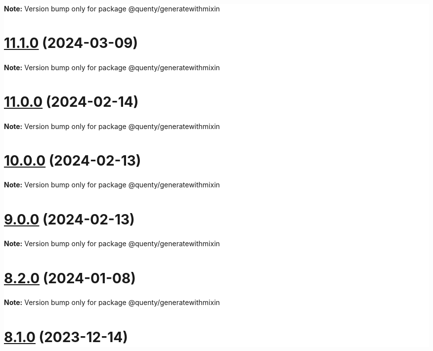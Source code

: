 **Note:** Version bump only for package @quenty/generatewithmixin





# [11.1.0](https://github.com/Quenty/NevermoreEngine/compare/@quenty/generatewithmixin@11.0.0...@quenty/generatewithmixin@11.1.0) (2024-03-09)

**Note:** Version bump only for package @quenty/generatewithmixin





# [11.0.0](https://github.com/Quenty/NevermoreEngine/compare/@quenty/generatewithmixin@10.0.0...@quenty/generatewithmixin@11.0.0) (2024-02-14)

**Note:** Version bump only for package @quenty/generatewithmixin





# [10.0.0](https://github.com/Quenty/NevermoreEngine/compare/@quenty/generatewithmixin@9.0.0...@quenty/generatewithmixin@10.0.0) (2024-02-13)

**Note:** Version bump only for package @quenty/generatewithmixin





# [9.0.0](https://github.com/Quenty/NevermoreEngine/compare/@quenty/generatewithmixin@8.2.0...@quenty/generatewithmixin@9.0.0) (2024-02-13)

**Note:** Version bump only for package @quenty/generatewithmixin





# [8.2.0](https://github.com/Quenty/NevermoreEngine/compare/@quenty/generatewithmixin@8.1.0...@quenty/generatewithmixin@8.2.0) (2024-01-08)

**Note:** Version bump only for package @quenty/generatewithmixin





# [8.1.0](https://github.com/Quenty/NevermoreEngine/compare/@quenty/generatewithmixin@8.0.0...@quenty/generatewithmixin@8.1.0) (2023-12-14)
